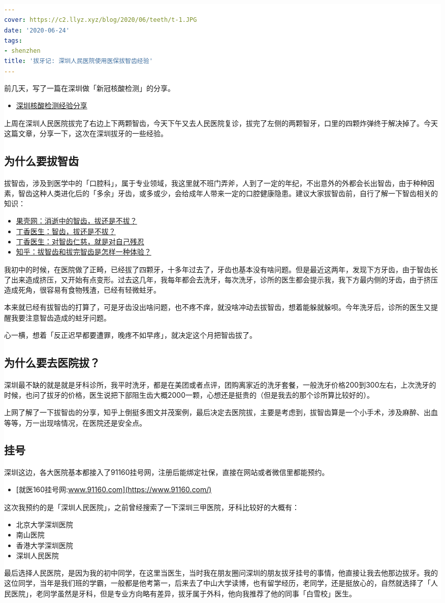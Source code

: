 ```yaml
---
cover: https://c2.llyz.xyz/blog/2020/06/teeth/t-1.JPG
date: '2020-06-24'
tags:
- shenzhen
title: '拔牙记: 深圳人民医院使用医保拔智齿经验'
---
```


前几天，写了一篇在深圳做「新冠核酸检测」的分享。

- [深圳核酸检测经验分享](https://luolei.org/covid-19-test-shenzhen/)

上周在深圳人民医院拔完了右边上下两颗智齿，今天下午又去人民医院复诊，拔完了左侧的两颗智牙，口里的四颗炸弹终于解决掉了。今天这篇文章，分享一下，这次在深圳拔牙的一些经验。

## 为什么要拔智齿

拔智齿，涉及到医学中的「口腔科」，属于专业领域，我这里就不班门弄斧，人到了一定的年纪，不出意外的外都会长出智齿，由于种种因素，智齿这种人类进化后的「多余」牙齿，或多或少，会给成年人带来一定的口腔健康隐患。建议大家拔智齿前，自行了解一下智齿相关的知识：

- [果壳网：消逝中的智齿，拔还是不拔？](https://www.guokr.com/article/436850/)
- [丁香医生：智齿，拔还是不拔？](https://dxy.com/column/2630)
- [丁香医生：对智齿仁慈，就是对自己残忍](https://dxy.com/column/21920)
- [知乎：拔智齿和拔完智齿是怎样一种体验？](https://www.zhihu.com/question/29438265/answer/612662729)

我初中的时候，在医院做了正畸，已经拔了四颗牙，十多年过去了，牙齿也基本没有啥问题。但是最近这两年，发现下方牙齿，由于智齿长了出来造成挤压，又开始有点变形。过去这几年，我每年都会去洗牙，每次洗牙，诊所的医生都会提示我，我下方最内侧的牙齿，由于挤压造成死角，很容易有食物残渣，已经有轻微蛀牙。

本来就已经有拔智齿的打算了，可是牙齿没出啥问题，也不疼不痒，就没啥冲动去拔智齿，想着能躲就躲呗。今年洗牙后，诊所的医生又提醒我要注意智齿造成的蛀牙问题。

心一横，想着「反正迟早都要遭罪，晚疼不如早疼」，就决定这个月把智齿拔了。

## 为什么要去医院拔？

深圳最不缺的就是就是牙科诊所，我平时洗牙，都是在美团或者点评，团购离家近的洗牙套餐，一般洗牙价格200到300左右，上次洗牙的时候，也问了拔牙的价格，医生说把下部阻生齿大概2000一颗，心想还是挺贵的（但是我去的那个诊所算比较好的）。

上网了解了一下拔智齿的分享，知乎上倒挺多图文并茂案例，最后决定去医院拔，主要是考虑到，拔智齿算是一个小手术，涉及麻醉、出血等等，万一出现啥情况，在医院还是安全点。

## 挂号

深圳这边，各大医院基本都接入了91160挂号网，注册后能绑定社保，直接在网站或者微信里都能预约。

- [就医160挂号网:www.91160.com](https://www.91160.com/)

这次我预约的是「深圳人民医院」，之前曾经搜索了一下深圳三甲医院，牙科比较好的大概有：

- 北京大学深圳医院
- 南山医院
- 香港大学深圳医院
- 深圳人民医院

最后选择人民医院，是因为我的初中同学，在这里当医生，当时我在朋友圈问深圳的朋友拔牙挂号的事情，他直接让我去他那边拔牙。我的这位同学，当年是我们班的学霸，一般都是他考第一，后来去了中山大学读博，也有留学经历，老同学，还是挺放心的，自然就选择了「人民医院」，老同学虽然是牙科，但是专业方向略有差异，拔牙属于外科，他向我推荐了他的同事「白雪校」医生。
